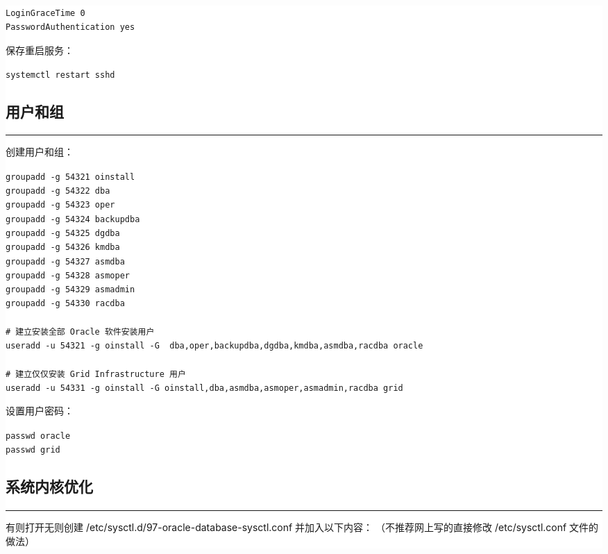 

<pre class="wp-block-code"><code>LoginGraceTime 0
PasswordAuthentication yes</code></pre>



<p>保存重启服务：</p>



<pre class="wp-block-code"><code>systemctl restart sshd</code></pre>



<h2 class="wp-block-heading">用户和组</h2>



<hr class="wp-block-separator has-alpha-channel-opacity"/>



<p>创建用户和组：</p>



<pre class="wp-block-code"><code>groupadd -g 54321 oinstall
groupadd -g 54322 dba
groupadd -g 54323 oper
groupadd -g 54324 backupdba
groupadd -g 54325 dgdba
groupadd -g 54326 kmdba
groupadd -g 54327 asmdba
groupadd -g 54328 asmoper
groupadd -g 54329 asmadmin
groupadd -g 54330 racdba

# 建立安装全部 Oracle 软件安装用户 
useradd -u 54321 -g oinstall -G  dba,oper,backupdba,dgdba,kmdba,asmdba,racdba oracle

# 建立仅仅安装 Grid Infrastructure 用户
useradd -u 54331 -g oinstall -G oinstall,dba,asmdba,asmoper,asmadmin,racdba grid</code></pre>



<p>设置用户密码：</p>



<pre class="wp-block-code"><code>passwd oracle
passwd grid</code></pre>



<h2 class="wp-block-heading">系统内核优化</h2>



<hr class="wp-block-separator has-alpha-channel-opacity"/>



<p>有则打开无则创建 /etc/sysctl.d/97-oracle-database-sysctl.conf 并加入以下内容： （不推荐网上写的直接修改 /etc/sysctl.conf 文件的做法）</p>
